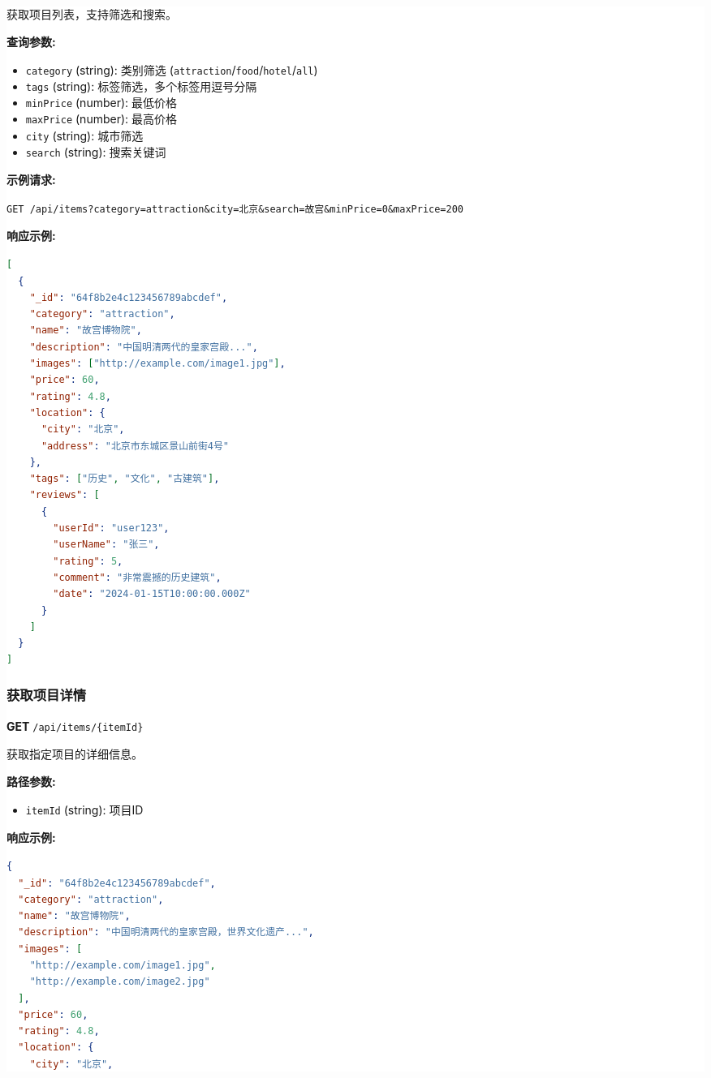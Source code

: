 获取项目列表，支持筛选和搜索。

**查询参数:**
- `category` (string): 类别筛选 (`attraction`/`food`/`hotel`/`all`)
- `tags` (string): 标签筛选，多个标签用逗号分隔
- `minPrice` (number): 最低价格
- `maxPrice` (number): 最高价格  
- `city` (string): 城市筛选
- `search` (string): 搜索关键词

**示例请求:**
```http
GET /api/items?category=attraction&city=北京&search=故宫&minPrice=0&maxPrice=200
```

**响应示例:**
```json
[
  {
    "_id": "64f8b2e4c123456789abcdef",
    "category": "attraction",
    "name": "故宫博物院",
    "description": "中国明清两代的皇家宫殿...",
    "images": ["http://example.com/image1.jpg"],
    "price": 60,
    "rating": 4.8,
    "location": {
      "city": "北京",
      "address": "北京市东城区景山前街4号"
    },
    "tags": ["历史", "文化", "古建筑"],
    "reviews": [
      {
        "userId": "user123",
        "userName": "张三",
        "rating": 5,
        "comment": "非常震撼的历史建筑",
        "date": "2024-01-15T10:00:00.000Z"
      }
    ]
  }
]
```

### 获取项目详情
**GET** `/api/items/{itemId}`

获取指定项目的详细信息。

**路径参数:**
- `itemId` (string): 项目ID

**响应示例:**
```json
{
  "_id": "64f8b2e4c123456789abcdef",
  "category": "attraction",
  "name": "故宫博物院",
  "description": "中国明清两代的皇家宫殿，世界文化遗产...",
  "images": [
    "http://example.com/image1.jpg",
    "http://example.com/image2.jpg"
  ],
  "price": 60,
  "rating": 4.8,
  "location": {
    "city": "北京",
```